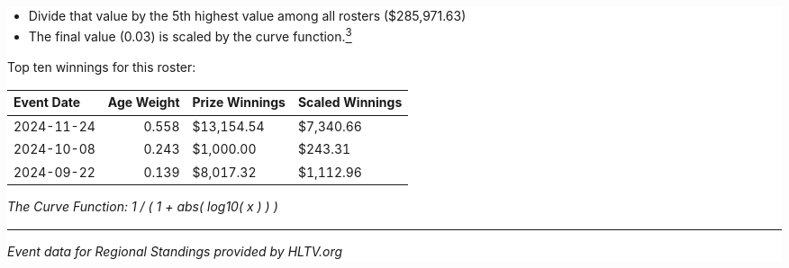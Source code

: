 - Divide that value by the 5th highest value among all rosters ($285,971.63)
- The final value (0.03) is scaled by the curve function.[<sup>3</sup>](#curveFunction)

Top ten winnings for this roster:<br />

| Event Date | Age Weight | Prize Winnings | Scaled Winnings |
| :- | -: | :- | :- |
| 2024-11-24 |      0.558 | $13,154.54     | $7,340.66       |
| 2024-10-08 |      0.243 | $1,000.00      | $243.31         |
| 2024-09-22 |      0.139 | $8,017.32      | $1,112.96       |


<span id="curveFunction"></span>_The Curve Function: 1 / ( 1 + abs( log10( x ) ) )_<br />

---
_Event data for Regional Standings provided by HLTV.org_<br />
